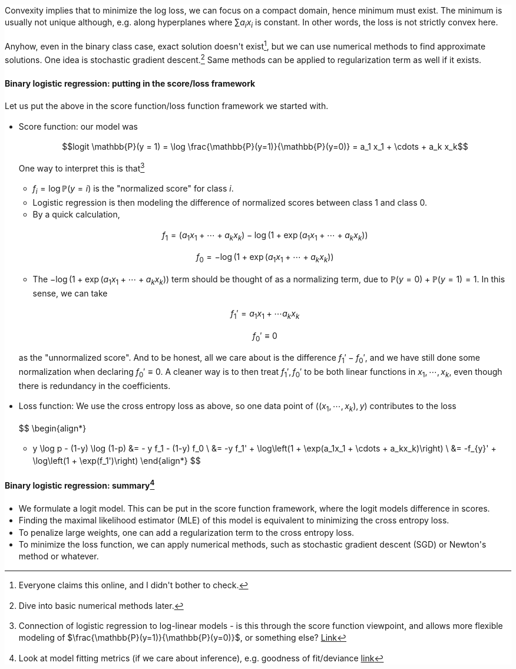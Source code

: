 Convexity implies that to minimize the log loss, we can focus on a compact domain, hence minimum must exist. The minimum is usually not unique although, e.g. along hyperplanes where $\sum a_ix_i$ is constant. In other words, the loss is not strictly convex here.

Anyhow, even in the binary class case, exact solution doesn't exist[^3], but we can use numerical methods to find approximate solutions. One idea is stochastic gradient descent.[^4] Same methods can be applied to regularization term as well if it exists.

#### Binary logistic regression: putting in the score/loss framework

Let us put the above in the score function/loss function framework we started with. 

- Score function: our model was

  $$logit \mathbb{P}(y = 1) = \log \frac{\mathbb{P}(y=1)}{\mathbb{P}(y=0)} = a_1 x_1 + \cdots + a_k x_k$$

  One way to interpret this is that[^6]

  - $f_i = \log \mathbb{P}(y = i)$ is the "normalized score" for class $i$. 
  - Logistic regression is then modeling the difference of normalized scores between class 1 and class 0.
  - By a quick calculation,

  $$f_1 = (a_1x_1 + \cdots + a_k x_k) - \log\left(1 + \exp(a_1x_1 + \cdots + a_kx_k)\right)$$

  $$f_0 = - \log\left(1 + \exp(a_1x_1 + \cdots + a_kx_k)\right)$$

  - The $-\log\left(1 + \exp(a_1x_1 + \cdots + a_kx_k)\right)$ term should be thought of as a normalizing term, due to $\mathbb{P}(y = 0) + \mathbb{P}(y=1) = 1$. In this sense, we can take
  
  $$f_1' = a_1x_1 + \cdots a_k x_k$$

  $$f_0' \equiv 0$$

  as the "unnormalized score". And to be honest, all we care about is the difference $f_1' - f_0'$, and we have still done some normalization when declaring $f_0' \equiv 0$. A cleaner way is to then treat $f_1', f_0'$ to be both linear functions in $x_1,\cdots,x_k$, even though there is redundancy in the coefficients.
  
- Loss function: We use the cross entropy loss as above, so one data point of $((x_1, \cdots, x_k), y)$ contributes to the loss

  $$
  \begin{align*}
  - y \log p - (1-y) \log (1-p) 
  &= - y f_1 - (1-y) f_0 \\
  &= -y f_1' + \log\left(1 + \exp(a_1x_1 + \cdots + a_kx_k)\right) \\
  &= -f_{y}' + \log\left(1 + \exp(f_1')\right)
  \end{align*}
  $$

#### Binary logistic regression: summary[^7]

- We formulate a logit model. This can be put in the score function framework, where the logit models difference in scores.
- Finding the maximal likelihood estimator (MLE) of this model is equivalent to minimizing the cross entropy loss.
- To penalize large weights, one can add a regularization term to the cross entropy loss.
- To minimize the loss function, we can apply numerical methods, such as stochastic gradient descent (SGD) or Newton's method or whatever.


[^1]: Details
[^2]: No, I don't know what I am talking about. A note here as a reminder to look this point up.
[^3]: Everyone claims this online, and I didn't bother to check.
[^4]: Dive into basic numerical methods later.
[^5]: Say something about empirical/theoretical behavior of regularization - e.g. lasso tends to do variable selection. What does elastic net do?
[^6]: Connection of logistic regression to log-linear models - is this through the score function viewpoint, and allows more flexible modeling of $\frac{\mathbb{P}(y=1)}{\mathbb{P}(y=0)}$, or something else? [Link](https://online.stat.psu.edu/stat504/node/117/)
[^7]: Look at model fitting metrics (if we care about inference), e.g. goodness of fit/deviance [link](https://online.stat.psu.edu/stat504/node/150/)
[^8]: Think through this.
[^9]: Look into how Adam works - or maybe adaptive optimizers in general. Also look at what SGD + Momentum means.